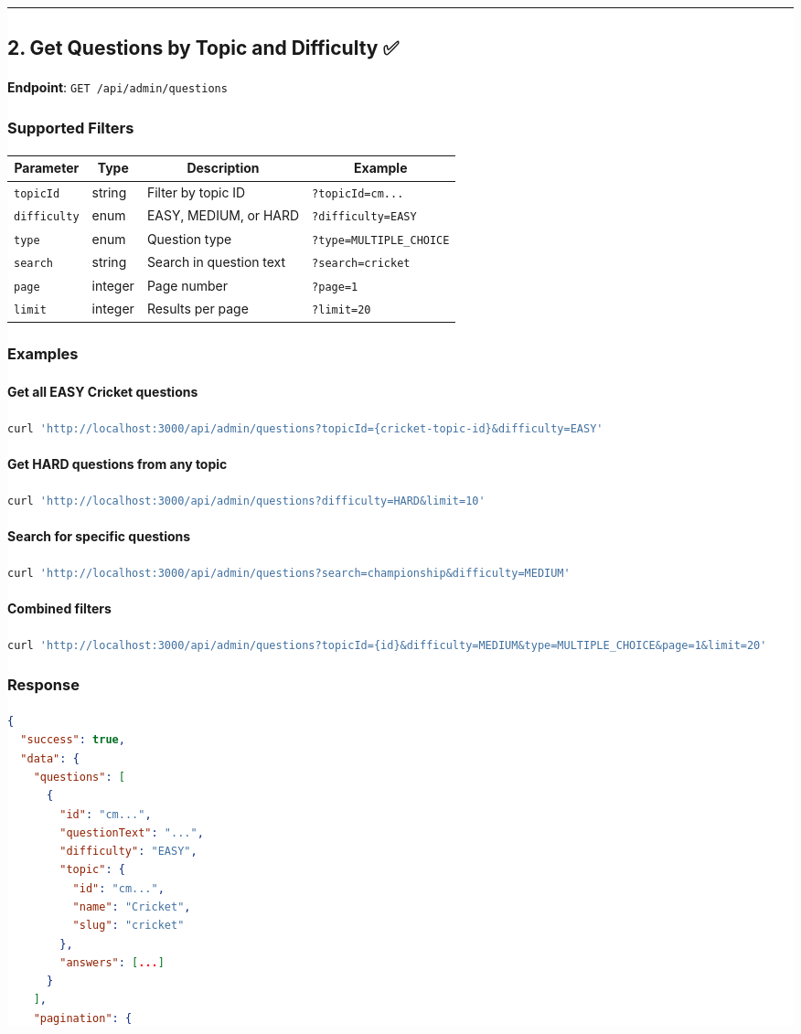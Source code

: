 ```json
```

---

## 2. Get Questions by Topic and Difficulty ✅

**Endpoint**: `GET /api/admin/questions`

### Supported Filters

| Parameter | Type | Description | Example |
|-----------|------|-------------|---------|
| `topicId` | string | Filter by topic ID | `?topicId=cm...` |
| `difficulty` | enum | EASY, MEDIUM, or HARD | `?difficulty=EASY` |
| `type` | enum | Question type | `?type=MULTIPLE_CHOICE` |
| `search` | string | Search in question text | `?search=cricket` |
| `page` | integer | Page number | `?page=1` |
| `limit` | integer | Results per page | `?limit=20` |

### Examples

#### Get all EASY Cricket questions
```bash
curl 'http://localhost:3000/api/admin/questions?topicId={cricket-topic-id}&difficulty=EASY'
```

#### Get HARD questions from any topic
```bash
curl 'http://localhost:3000/api/admin/questions?difficulty=HARD&limit=10'
```

#### Search for specific questions
```bash
curl 'http://localhost:3000/api/admin/questions?search=championship&difficulty=MEDIUM'
```

#### Combined filters
```bash
curl 'http://localhost:3000/api/admin/questions?topicId={id}&difficulty=MEDIUM&type=MULTIPLE_CHOICE&page=1&limit=20'
```

### Response
```json
{
  "success": true,
  "data": {
    "questions": [
      {
        "id": "cm...",
        "questionText": "...",
        "difficulty": "EASY",
        "topic": {
          "id": "cm...",
          "name": "Cricket",
          "slug": "cricket"
        },
        "answers": [...]
      }
    ],
    "pagination": {
```